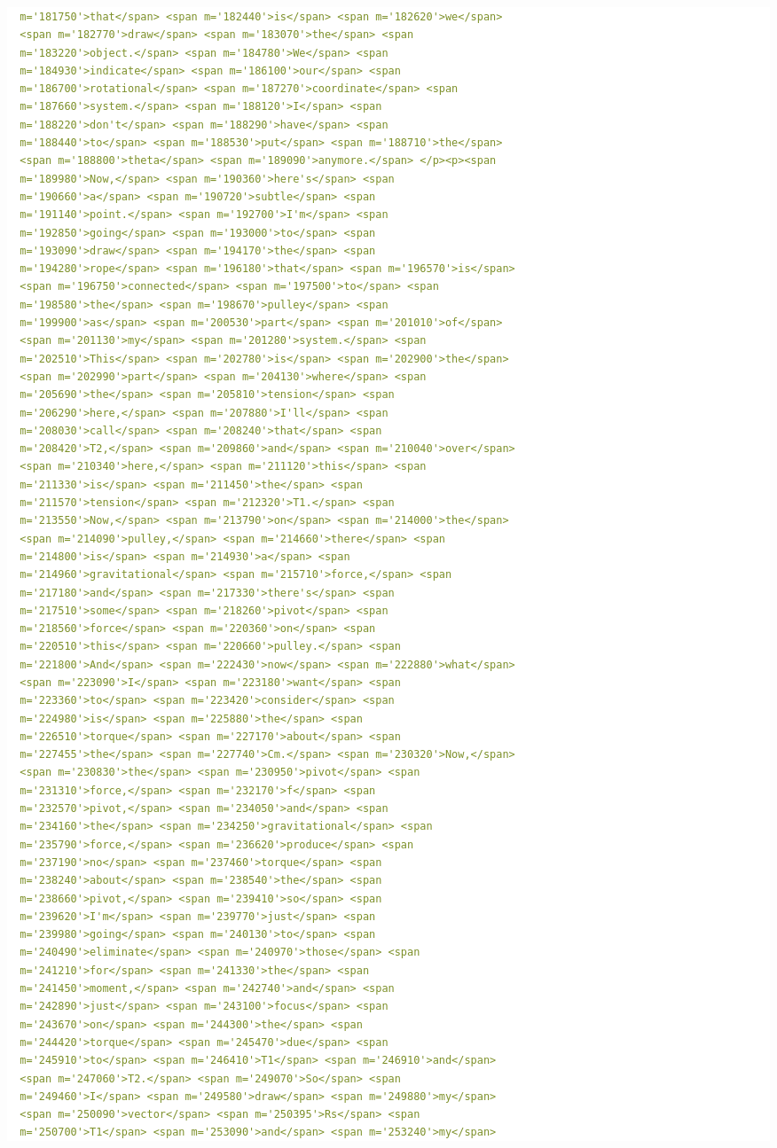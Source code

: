 ```yaml
  m='181750'>that</span> <span m='182440'>is</span> <span m='182620'>we</span>
  <span m='182770'>draw</span> <span m='183070'>the</span> <span
  m='183220'>object.</span> <span m='184780'>We</span> <span
  m='184930'>indicate</span> <span m='186100'>our</span> <span
  m='186700'>rotational</span> <span m='187270'>coordinate</span> <span
  m='187660'>system.</span> <span m='188120'>I</span> <span
  m='188220'>don't</span> <span m='188290'>have</span> <span
  m='188440'>to</span> <span m='188530'>put</span> <span m='188710'>the</span>
  <span m='188800'>theta</span> <span m='189090'>anymore.</span> </p><p><span
  m='189980'>Now,</span> <span m='190360'>here's</span> <span
  m='190660'>a</span> <span m='190720'>subtle</span> <span
  m='191140'>point.</span> <span m='192700'>I'm</span> <span
  m='192850'>going</span> <span m='193000'>to</span> <span
  m='193090'>draw</span> <span m='194170'>the</span> <span
  m='194280'>rope</span> <span m='196180'>that</span> <span m='196570'>is</span>
  <span m='196750'>connected</span> <span m='197500'>to</span> <span
  m='198580'>the</span> <span m='198670'>pulley</span> <span
  m='199900'>as</span> <span m='200530'>part</span> <span m='201010'>of</span>
  <span m='201130'>my</span> <span m='201280'>system.</span> <span
  m='202510'>This</span> <span m='202780'>is</span> <span m='202900'>the</span>
  <span m='202990'>part</span> <span m='204130'>where</span> <span
  m='205690'>the</span> <span m='205810'>tension</span> <span
  m='206290'>here,</span> <span m='207880'>I'll</span> <span
  m='208030'>call</span> <span m='208240'>that</span> <span
  m='208420'>T2,</span> <span m='209860'>and</span> <span m='210040'>over</span>
  <span m='210340'>here,</span> <span m='211120'>this</span> <span
  m='211330'>is</span> <span m='211450'>the</span> <span
  m='211570'>tension</span> <span m='212320'>T1.</span> <span
  m='213550'>Now,</span> <span m='213790'>on</span> <span m='214000'>the</span>
  <span m='214090'>pulley,</span> <span m='214660'>there</span> <span
  m='214800'>is</span> <span m='214930'>a</span> <span
  m='214960'>gravitational</span> <span m='215710'>force,</span> <span
  m='217180'>and</span> <span m='217330'>there's</span> <span
  m='217510'>some</span> <span m='218260'>pivot</span> <span
  m='218560'>force</span> <span m='220360'>on</span> <span
  m='220510'>this</span> <span m='220660'>pulley.</span> <span
  m='221800'>And</span> <span m='222430'>now</span> <span m='222880'>what</span>
  <span m='223090'>I</span> <span m='223180'>want</span> <span
  m='223360'>to</span> <span m='223420'>consider</span> <span
  m='224980'>is</span> <span m='225880'>the</span> <span
  m='226510'>torque</span> <span m='227170'>about</span> <span
  m='227455'>the</span> <span m='227740'>Cm.</span> <span m='230320'>Now,</span>
  <span m='230830'>the</span> <span m='230950'>pivot</span> <span
  m='231310'>force,</span> <span m='232170'>f</span> <span
  m='232570'>pivot,</span> <span m='234050'>and</span> <span
  m='234160'>the</span> <span m='234250'>gravitational</span> <span
  m='235790'>force,</span> <span m='236620'>produce</span> <span
  m='237190'>no</span> <span m='237460'>torque</span> <span
  m='238240'>about</span> <span m='238540'>the</span> <span
  m='238660'>pivot,</span> <span m='239410'>so</span> <span
  m='239620'>I'm</span> <span m='239770'>just</span> <span
  m='239980'>going</span> <span m='240130'>to</span> <span
  m='240490'>eliminate</span> <span m='240970'>those</span> <span
  m='241210'>for</span> <span m='241330'>the</span> <span
  m='241450'>moment,</span> <span m='242740'>and</span> <span
  m='242890'>just</span> <span m='243100'>focus</span> <span
  m='243670'>on</span> <span m='244300'>the</span> <span
  m='244420'>torque</span> <span m='245470'>due</span> <span
  m='245910'>to</span> <span m='246410'>T1</span> <span m='246910'>and</span>
  <span m='247060'>T2.</span> <span m='249070'>So</span> <span
  m='249460'>I</span> <span m='249580'>draw</span> <span m='249880'>my</span>
  <span m='250090'>vector</span> <span m='250395'>Rs</span> <span
  m='250700'>T1</span> <span m='253090'>and</span> <span m='253240'>my</span>
```